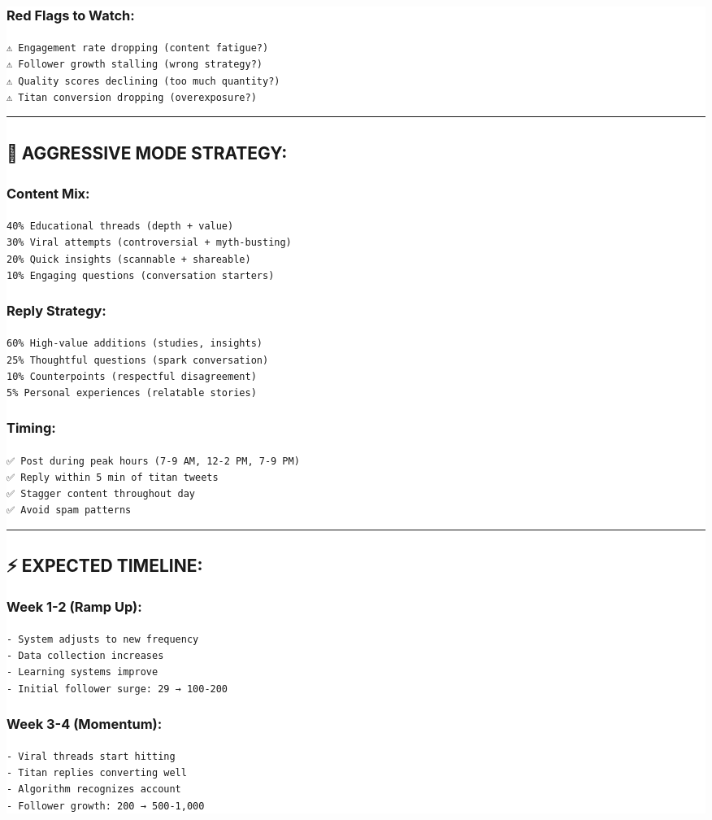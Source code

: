 ### **Red Flags to Watch:**
```
⚠️ Engagement rate dropping (content fatigue?)
⚠️ Follower growth stalling (wrong strategy?)
⚠️ Quality scores declining (too much quantity?)
⚠️ Titan conversion dropping (overexposure?)
```

---

## 🎯 **AGGRESSIVE MODE STRATEGY:**

### **Content Mix:**
```
40% Educational threads (depth + value)
30% Viral attempts (controversial + myth-busting)
20% Quick insights (scannable + shareable)
10% Engaging questions (conversation starters)
```

### **Reply Strategy:**
```
60% High-value additions (studies, insights)
25% Thoughtful questions (spark conversation)
10% Counterpoints (respectful disagreement)
5% Personal experiences (relatable stories)
```

### **Timing:**
```
✅ Post during peak hours (7-9 AM, 12-2 PM, 7-9 PM)
✅ Reply within 5 min of titan tweets
✅ Stagger content throughout day
✅ Avoid spam patterns
```

---

## ⚡ **EXPECTED TIMELINE:**

### **Week 1-2 (Ramp Up):**
```
- System adjusts to new frequency
- Data collection increases
- Learning systems improve
- Initial follower surge: 29 → 100-200
```

### **Week 3-4 (Momentum):**
```
- Viral threads start hitting
- Titan replies converting well
- Algorithm recognizes account
- Follower growth: 200 → 500-1,000
```
